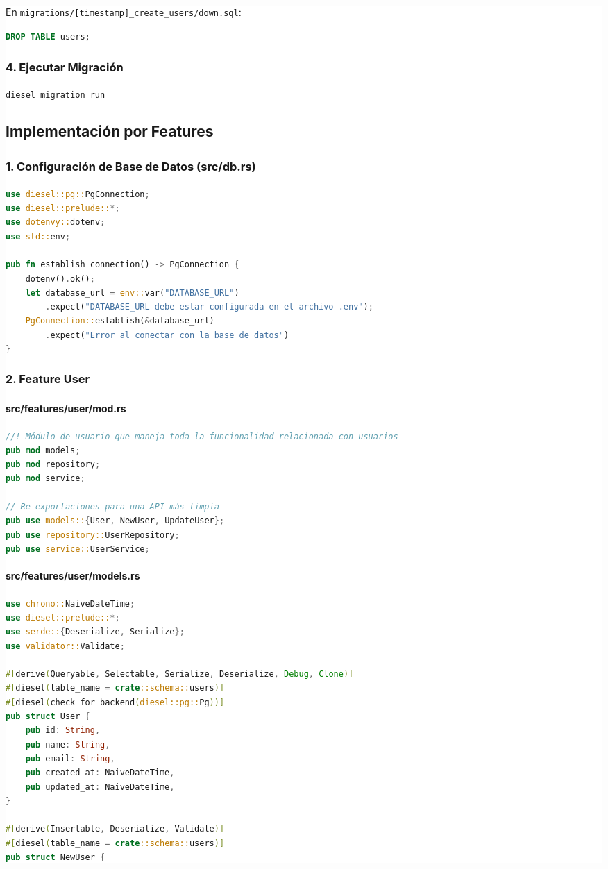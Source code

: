 En `migrations/[timestamp]_create_users/down.sql`:
```sql
DROP TABLE users;
```

### 4. Ejecutar Migración
```bash
diesel migration run
```

## Implementación por Features

### 1. Configuración de Base de Datos (src/db.rs)
```rust
use diesel::pg::PgConnection;
use diesel::prelude::*;
use dotenvy::dotenv;
use std::env;

pub fn establish_connection() -> PgConnection {
    dotenv().ok();
    let database_url = env::var("DATABASE_URL")
        .expect("DATABASE_URL debe estar configurada en el archivo .env");
    PgConnection::establish(&database_url)
        .expect("Error al conectar con la base de datos")
}
```

### 2. Feature User

#### src/features/user/mod.rs
```rust
//! Módulo de usuario que maneja toda la funcionalidad relacionada con usuarios
pub mod models;
pub mod repository;
pub mod service;

// Re-exportaciones para una API más limpia
pub use models::{User, NewUser, UpdateUser};
pub use repository::UserRepository;
pub use service::UserService;
```

#### src/features/user/models.rs
```rust
use chrono::NaiveDateTime;
use diesel::prelude::*;
use serde::{Deserialize, Serialize};
use validator::Validate;

#[derive(Queryable, Selectable, Serialize, Deserialize, Debug, Clone)]
#[diesel(table_name = crate::schema::users)]
#[diesel(check_for_backend(diesel::pg::Pg))]
pub struct User {
    pub id: String,
    pub name: String,
    pub email: String,
    pub created_at: NaiveDateTime,
    pub updated_at: NaiveDateTime,
}

#[derive(Insertable, Deserialize, Validate)]
#[diesel(table_name = crate::schema::users)]
pub struct NewUser {
```